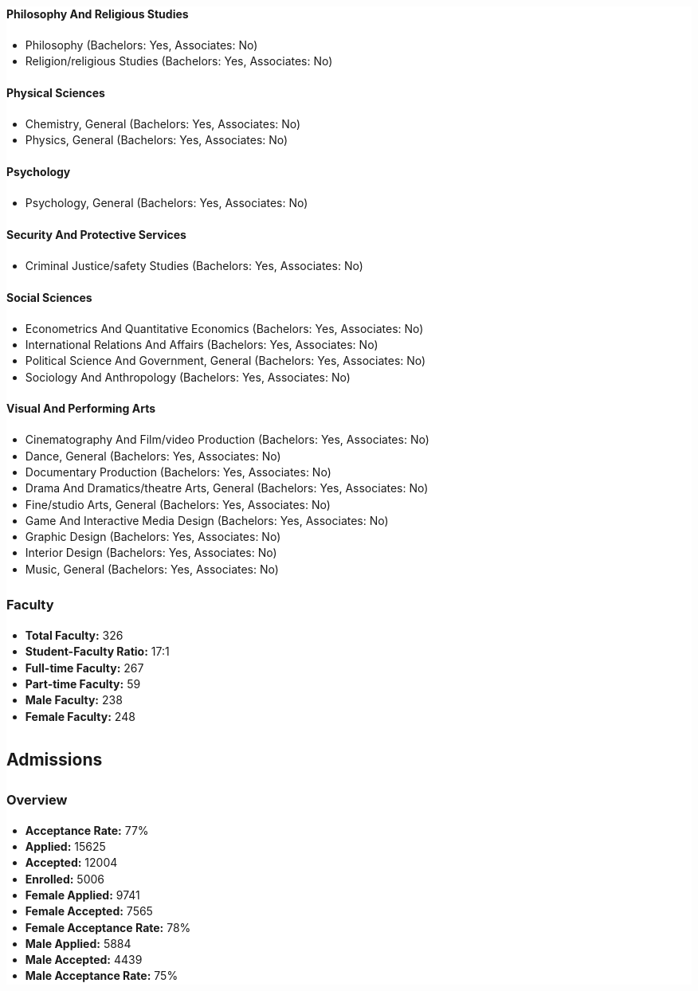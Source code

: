 #### Philosophy And Religious Studies

- Philosophy (Bachelors: Yes, Associates: No)
- Religion/religious Studies (Bachelors: Yes, Associates: No)

#### Physical Sciences

- Chemistry, General (Bachelors: Yes, Associates: No)
- Physics, General (Bachelors: Yes, Associates: No)

#### Psychology

- Psychology, General (Bachelors: Yes, Associates: No)

#### Security And Protective Services

- Criminal Justice/safety Studies (Bachelors: Yes, Associates: No)

#### Social Sciences

- Econometrics And Quantitative Economics (Bachelors: Yes, Associates: No)
- International Relations And Affairs (Bachelors: Yes, Associates: No)
- Political Science And Government, General (Bachelors: Yes, Associates: No)
- Sociology And Anthropology (Bachelors: Yes, Associates: No)

#### Visual And Performing Arts

- Cinematography And Film/video Production (Bachelors: Yes, Associates: No)
- Dance, General (Bachelors: Yes, Associates: No)
- Documentary Production (Bachelors: Yes, Associates: No)
- Drama And Dramatics/theatre Arts, General (Bachelors: Yes, Associates: No)
- Fine/studio Arts, General (Bachelors: Yes, Associates: No)
- Game And Interactive Media Design (Bachelors: Yes, Associates: No)
- Graphic Design (Bachelors: Yes, Associates: No)
- Interior Design (Bachelors: Yes, Associates: No)
- Music, General (Bachelors: Yes, Associates: No)

### Faculty

- **Total Faculty:** 326
- **Student-Faculty Ratio:** 17:1
- **Full-time Faculty:** 267
- **Part-time Faculty:** 59
- **Male Faculty:** 238
- **Female Faculty:** 248

## Admissions

### Overview

- **Acceptance Rate:** 77%
- **Applied:** 15625
- **Accepted:** 12004
- **Enrolled:** 5006
- **Female Applied:** 9741
- **Female Accepted:** 7565
- **Female Acceptance Rate:** 78%
- **Male Applied:** 5884
- **Male Accepted:** 4439
- **Male Acceptance Rate:** 75%
